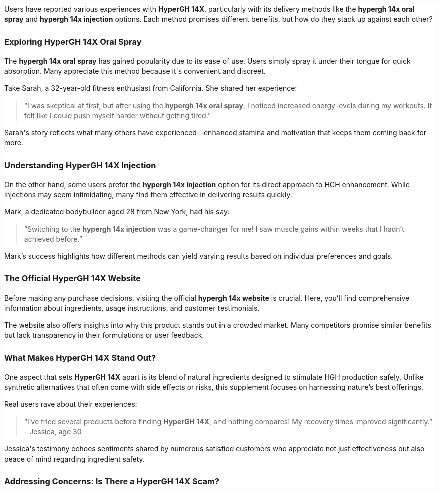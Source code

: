 Users have reported various experiences with **HyperGH 14X**, particularly with its delivery methods like the **hypergh 14x oral spray** and **hypergh 14x injection** options. Each method promises different benefits, but how do they stack up against each other?

### Exploring HyperGH 14X Oral Spray

The **hypergh 14x oral spray** has gained popularity due to its ease of use. Users simply spray it under their tongue for quick absorption. Many appreciate this method because it's convenient and discreet.

Take Sarah, a 32-year-old fitness enthusiast from California. She shared her experience:

> “I was skeptical at first, but after using the **hypergh 14x oral spray**, I noticed increased energy levels during my workouts. It felt like I could push myself harder without getting tired.”

Sarah's story reflects what many others have experienced—enhanced stamina and motivation that keeps them coming back for more.

### Understanding HyperGH 14X Injection

On the other hand, some users prefer the **hypergh 14x injection** option for its direct approach to HGH enhancement. While injections may seem intimidating, many find them effective in delivering results quickly.

Mark, a dedicated bodybuilder aged 28 from New York, had his say:

> “Switching to the **hypergh 14x injection** was a game-changer for me! I saw muscle gains within weeks that I hadn’t achieved before.”

Mark’s success highlights how different methods can yield varying results based on individual preferences and goals.

### The Official HyperGH 14X Website

Before making any purchase decisions, visiting the official **hypergh 14x website** is crucial. Here, you’ll find comprehensive information about ingredients, usage instructions, and customer testimonials.

The website also offers insights into why this product stands out in a crowded market. Many competitors promise similar benefits but lack transparency in their formulations or user feedback.

### What Makes HyperGH 14X Stand Out?

One aspect that sets **HyperGH 14X** apart is its blend of natural ingredients designed to stimulate HGH production safely. Unlike synthetic alternatives that often come with side effects or risks, this supplement focuses on harnessing nature’s best offerings.

Real users rave about their experiences:

> “I’ve tried several products before finding **HyperGH 14X**, and nothing compares! My recovery times improved significantly.” - Jessica, age 30

Jessica's testimony echoes sentiments shared by numerous satisfied customers who appreciate not just effectiveness but also peace of mind regarding ingredient safety.

### Addressing Concerns: Is There a HyperGH 14X Scam?
